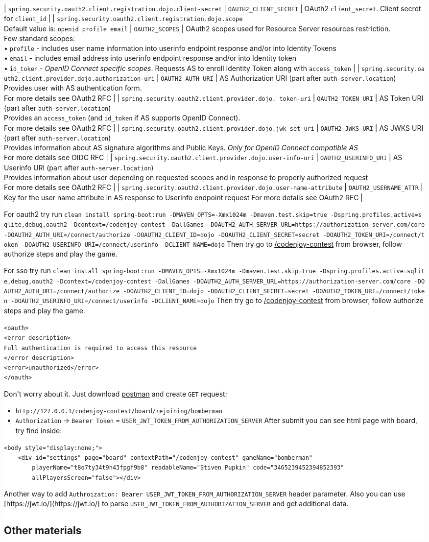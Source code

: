 | `spring.security.oauth2.client.registration.dojo.client-secret`                                      | `OAUTH2_CLIENT_SECRET`            | OAuth2 `client_secret`. Client secret for `client_id`                                                                                                                                                                                                                                                                                                                                                             |
| `spring.security.oauth2.client.registration.dojo.scope`<br> Default value is: `openid profile email` | `OAUTH2_SCOPES`                   | OAuth2 scopes used for Resource Server resources restriction.<br> Few standard scopes:<br> • `profile` - includes user name information into userinfo endpoint response and/or into Identity Tokens<br>  • `email` - includes email address into userinfo endpoint response and/or into Identity token<br>  • `id_token` - *OpenID Connect specific scopes*. Requests AS to enroll Identity Token along with `access_token` |
| `spring.security.oauth2.client.provider.dojo.authorization-uri`                                      | `OAUTH2_AUTH_URI`                 | AS Authorization URI (part after `auth-server.location`)<br> Provides user with AS authentication form.<br> For more details see OAuth2 RFC                                                                                                                                                                                                                                                                       |
| `spring.security.oauth2.client.provider.dojo. token-uri`                                             | `OAUTH2_TOKEN_URI`                | AS Token URI (part after `auth-server.location`)<br> Provides an `access_token` (and `id_token` if AS supports OpenID Connect).<br>  For more details see OAuth2 RFC                                                                                                                                                                                                                                              |
| `spring.security.oauth2.client.provider.dojo.jwk-set-uri`                                            | `OAUTH2_JWKS_URI`                 | AS JWKS URI (part after `auth-server.location`)<br> Provides information about AS signature algorithms and Public Keys. *Only for OpenID Connect compatible AS*<br>  For more details see OIDC RFC                                                                                                                                                                                                                |
| `spring.security.oauth2.client.provider.dojo.user-info-uri`                                          | `OAUTH2_USERINFO_URI`             | AS Userinfo URI (part after `auth-server.location`)<br> Provides information about user depending on requested scopes and in response to properly authorized request<br>  For more details see OAuth2 RFC                                                                                                                                                                                                         |
| `spring.security.oauth2.client.provider.dojo.user-name-attribute`                                    | `OAUTH2_USERNAME_ATTR`            | Key for the user name attribute in AS response to Userinfo endpoint request  For more details see OAuth2 RFC                                                                                                                                                                                                                                                                                                      | 

For oauth2 try run `clean install spring-boot:run -DMAVEN_OPTS=-Xmx1024m -Dmaven.test.skip=true -Dspring.profiles.active=sqlite,debug,oauth2 -Dcontext=/codenjoy-contest -DallGames -DOAUTH2_AUTH_SERVER_URL=https://authorization-server.com/core -DOAUTH2_AUTH_URI=/connect/authorize -DOAUTH2_CLIENT_ID=dojo -DOAUTH2_CLIENT_SECRET=secret -DOAUTH2_TOKEN_URI=/connect/token -DOAUTH2_USERINFO_URI=/connect/userinfo -DCLIENT_NAME=dojo`
Then try go to [/codenjoy-contest](http://127.0.0.1:8080/codenjoy-contest) from browser, follow authorize steps and play the game.

For sso try run `clean install spring-boot:run -DMAVEN_OPTS=-Xmx1024m -Dmaven.test.skip=true -Dspring.profiles.active=sqlite,debug,oauth2 -Dcontext=/codenjoy-contest -DallGames -DOAUTH2_AUTH_SERVER_URL=https://authorization-server.com/core -DOAUTH2_AUTH_URI=/connect/authorize -DOAUTH2_CLIENT_ID=dojo -DOAUTH2_CLIENT_SECRET=secret -DOAUTH2_TOKEN_URI=/connect/token -DOAUTH2_USERINFO_URI=/connect/userinfo -DCLIENT_NAME=dojo`
Then try go to [/codenjoy-contest](http://127.0.0.1:8080/codenjoy-contest) from browser, follow authorize steps and play the game.
```
<oauth>
<error_description>
Full authentication is required to access this resource
</error_description>
<error>unauthorized</error>
</oauth>
```
Don't worry about it. Just download [postman](https://www.getpostman.com/downloads/) and create `GET` request:
- `http://127.0.0.1/codenjoy-contest/board/rejoining/bomberman`
- `Authorization` -> `Bearer Token` = `USER_JWT_TOKEN_FROM_AUTHORIZATION_SERVER`
After submit you can see html page with board, try find inside:
```
<body style="display:none;">
    <div id="settings" page="board" contextPath="/codenjoy-contest" gameName="bomberman"
        playerName="t8o7ty34t9h43fpgf9b8" readableName="Stiven Pupkin" code="3465239452394852393"
        allPlayersScreen="false"></div>
```
Another way to add `Authroization: Bearer USER_JWT_TOKEN_FROM_AUTHORIZATION_SERVER` header parameter.
Also you can use [https://jwt.io/](https://jwt.io/) to parse `USER_JWT_TOKEN_FROM_AUTHORIZATION_SERVER` and get additional data.

Other materials
--------------